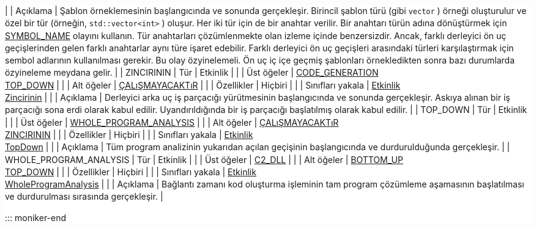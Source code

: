 |  | Açıklama | Şablon örneklemesinin başlangıcında ve sonunda gerçekleşir. Birincil şablon türü (gibi `vector` ) örneği oluşturulur ve özel bir tür (örneğin, `std::vector<int>` ) oluşur. Her iki tür için de bir anahtar verilir. Bir anahtarı türün adına dönüştürmek için [SYMBOL_NAME](#symbol-name) olayını kullanın. Tür anahtarları çözümlenmekte olan izleme içinde benzersizdir. Ancak, farklı derleyici ön uç geçişlerinden gelen farklı anahtarlar aynı türe işaret edebilir. Farklı derleyici ön uç geçişleri arasındaki türleri karşılaştırmak için sembol adlarının kullanılması gerekir. Bu olay özyinelemeli. Ön uç iç içe geçmiş şablonları örnekledikten sonra bazı durumlarda özyineleme meydana gelir. |
| <a name="thread"></a>ZINCIRININ | Tür | Etkinlik |
|  | Üst öğeler | [CODE_GENERATION](#code-generation)<br/>[TOP_DOWN](#top-down) |
|  | Alt öğeler | [ÇALıŞMAYACAKTıR](#function) |
|  | Özellikler | Hiçbiri |
|  | Sınıfları yakala | [Etkinlik](cpp-event-data-types/activity.md)<br/>[Zincirinin](cpp-event-data-types/thread.md) |
|  | Açıklama | Derleyici arka uç iş parçacığı yürütmesinin başlangıcında ve sonunda gerçekleşir. Askıya alınan bir iş parçacığı sona erdi olarak kabul edilir. Uyandırıldığında bir iş parçacığı başlatılmış olarak kabul edilir. |
| <a name="top-down"></a>TOP_DOWN | Tür | Etkinlik |
|  | Üst öğeler | [WHOLE_PROGRAM_ANALYSIS](#whole-program-analysis) |
|  | Alt öğeler | [ÇALıŞMAYACAKTıR](#function)<br/>[ZINCIRININ](#thread) |
|  | Özellikler | Hiçbiri |
|  | Sınıfları yakala | [Etkinlik](cpp-event-data-types/activity.md)<br/>[TopDown](cpp-event-data-types/top-down.md) |
|  | Açıklama | Tüm program analizinin yukarıdan açılan geçişinin başlangıcında ve durdurulduğunda gerçekleşir. |
| <a name="whole-program-analysis"></a>WHOLE_PROGRAM_ANALYSIS | Tür | Etkinlik |
|  | Üst öğeler | [C2_DLL](#c2-dll) |
|  | Alt öğeler | [BOTTOM_UP](#bottom-up)<br/>[TOP_DOWN](#top-down) |
|  | Özellikler | Hiçbiri |
|  | Sınıfları yakala | [Etkinlik](cpp-event-data-types/activity.md)<br/>[WholeProgramAnalysis](cpp-event-data-types/whole-program-analysis.md) |
|  | Açıklama | Bağlantı zamanı kod oluşturma işleminin tam program çözümleme aşamasının başlatılması ve durdurulması sırasında gerçekleşir. |

::: moniker-end
